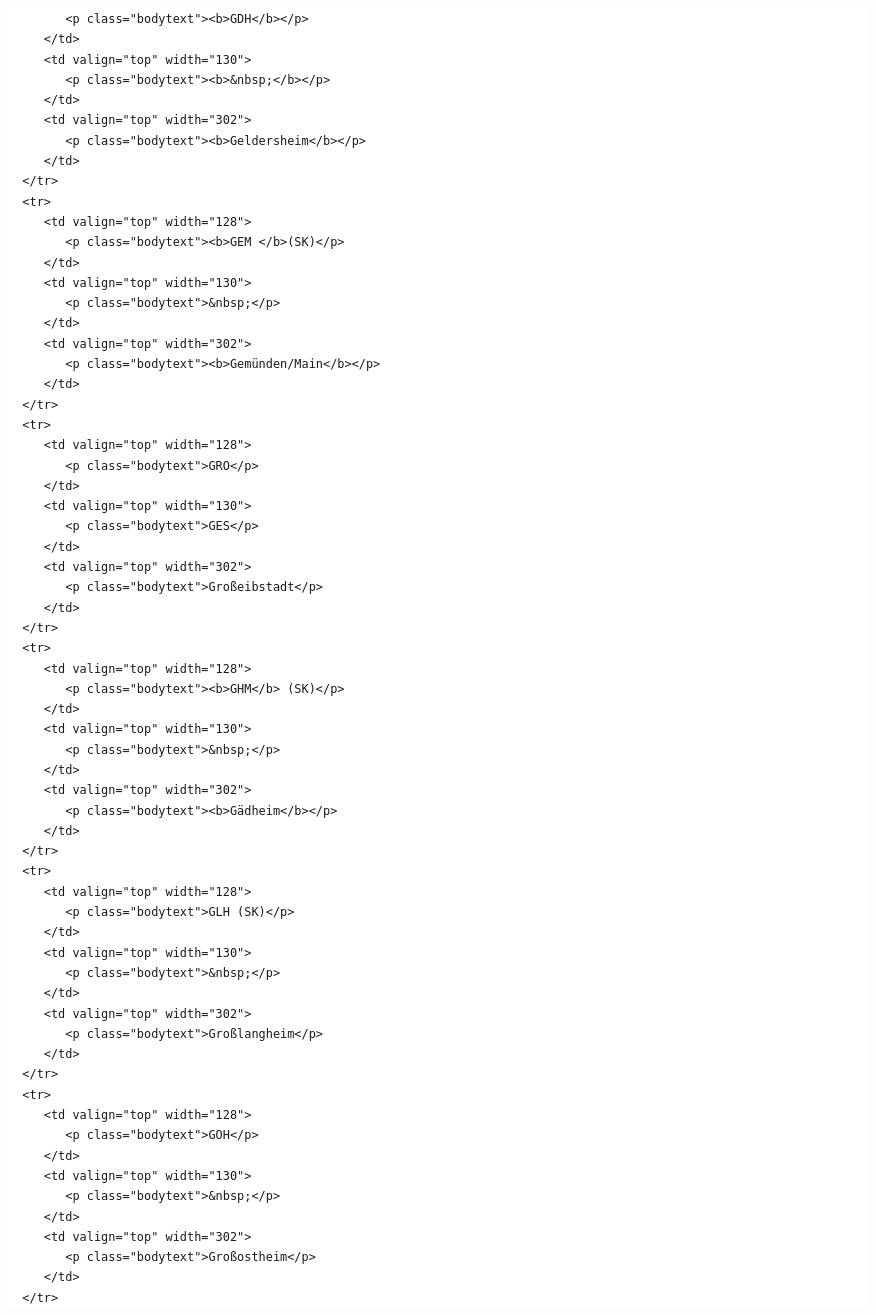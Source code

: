             <p class="bodytext"><b>GDH</b></p>
         </td>
         <td valign="top" width="130">
            <p class="bodytext"><b>&nbsp;</b></p>
         </td>
         <td valign="top" width="302">
            <p class="bodytext"><b>Geldersheim</b></p>
         </td>
      </tr>
      <tr>
         <td valign="top" width="128">
            <p class="bodytext"><b>GEM </b>(SK)</p>
         </td>
         <td valign="top" width="130">
            <p class="bodytext">&nbsp;</p>
         </td>
         <td valign="top" width="302">
            <p class="bodytext"><b>Gemünden/Main</b></p>
         </td>
      </tr>
      <tr>
         <td valign="top" width="128">
            <p class="bodytext">GRO</p>
         </td>
         <td valign="top" width="130">
            <p class="bodytext">GES</p>
         </td>
         <td valign="top" width="302">
            <p class="bodytext">Großeibstadt</p>
         </td>
      </tr>
      <tr>
         <td valign="top" width="128">
            <p class="bodytext"><b>GHM</b> (SK)</p>
         </td>
         <td valign="top" width="130">
            <p class="bodytext">&nbsp;</p>
         </td>
         <td valign="top" width="302">
            <p class="bodytext"><b>Gädheim</b></p>
         </td>
      </tr>
      <tr>
         <td valign="top" width="128">
            <p class="bodytext">GLH (SK)</p>
         </td>
         <td valign="top" width="130">
            <p class="bodytext">&nbsp;</p>
         </td>
         <td valign="top" width="302">
            <p class="bodytext">Großlangheim</p>
         </td>
      </tr>
      <tr>
         <td valign="top" width="128">
            <p class="bodytext">GOH</p>
         </td>
         <td valign="top" width="130">
            <p class="bodytext">&nbsp;</p>
         </td>
         <td valign="top" width="302">
            <p class="bodytext">Großostheim</p>
         </td>
      </tr>